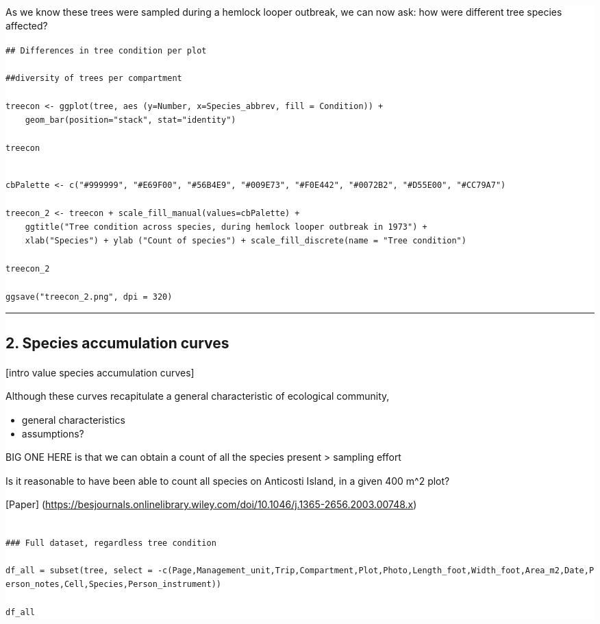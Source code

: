 As we know these trees were sampled during a hemlock looper outbreak, we can now ask: how were different tree species affected?

```{r}
## Differences in tree condition per plot

##diversity of trees per compartment 

treecon <- ggplot(tree, aes (y=Number, x=Species_abbrev, fill = Condition)) + 
    geom_bar(position="stack", stat="identity")

treecon

```
```{r}

cbPalette <- c("#999999", "#E69F00", "#56B4E9", "#009E73", "#F0E442", "#0072B2", "#D55E00", "#CC79A7")

treecon_2 <- treecon + scale_fill_manual(values=cbPalette) + 
    ggtitle("Tree condition across species, during hemlock looper outbreak in 1973") +
    xlab("Species") + ylab ("Count of species") + scale_fill_discrete(name = "Tree condition")

treecon_2

ggsave("treecon_2.png", dpi = 320)
```

-------------------------------------------------------------------------------

## **2. Species accumulation curves**

[intro value species accumulation curves]

Although these curves recapitulate a general characteristic of ecological community, 

- general characteristics
- assumptions? 

BIG ONE HERE is that we can obtain a count of all the species present > sampling effort

Is it reasonable to have been able to count all species on Anticosti Island, in a given 400 m^2 plot? 

[Paper] (https://besjournals.onlinelibrary.wiley.com/doi/10.1046/j.1365-2656.2003.00748.x)

```{r, echo = FALSE, message = FALSE, warning = FALSE}

### Full dataset, regardless tree condition

df_all = subset(tree, select = -c(Page,Management_unit,Trip,Compartment,Plot,Photo,Length_foot,Width_foot,Area_m2,Date,Person_notes,Cell,Species,Person_instrument))

df_all
```
